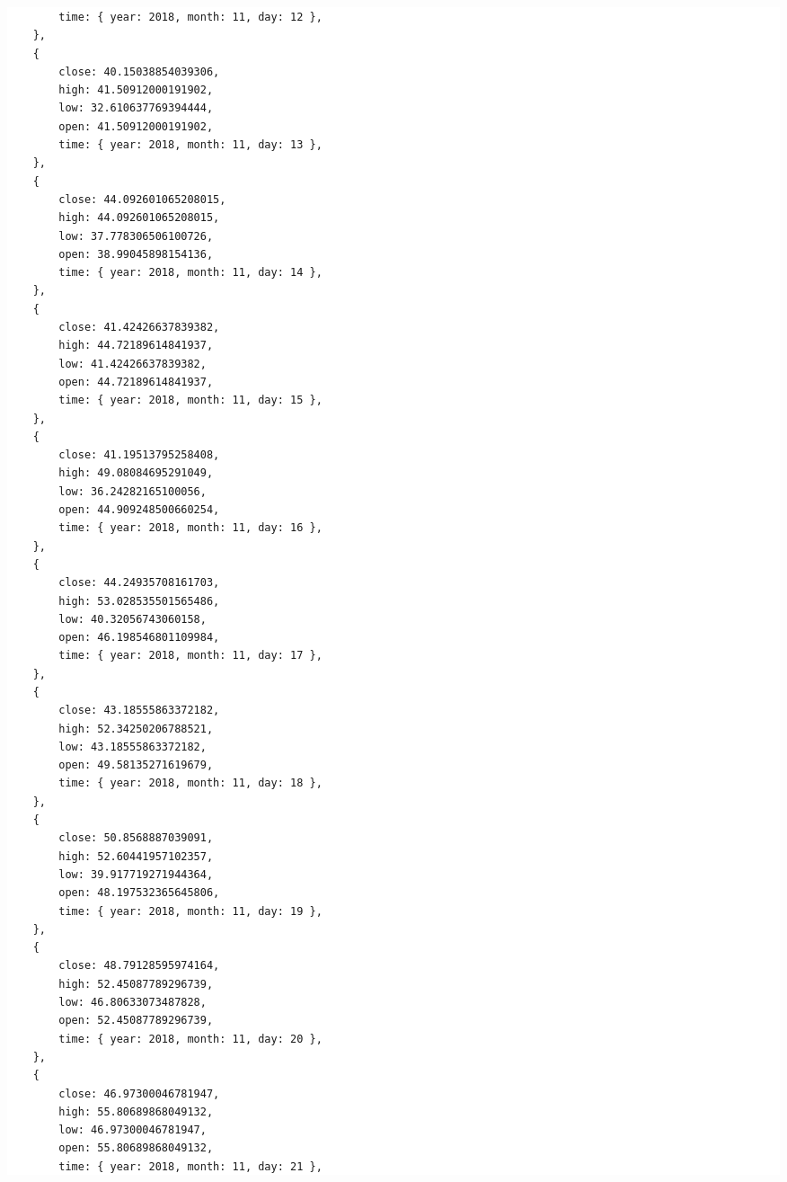             time: { year: 2018, month: 11, day: 12 },  
        },  
        {  
            close: 40.15038854039306,  
            high: 41.50912000191902,  
            low: 32.610637769394444,  
            open: 41.50912000191902,  
            time: { year: 2018, month: 11, day: 13 },  
        },  
        {  
            close: 44.092601065208015,  
            high: 44.092601065208015,  
            low: 37.778306506100726,  
            open: 38.99045898154136,  
            time: { year: 2018, month: 11, day: 14 },  
        },  
        {  
            close: 41.42426637839382,  
            high: 44.72189614841937,  
            low: 41.42426637839382,  
            open: 44.72189614841937,  
            time: { year: 2018, month: 11, day: 15 },  
        },  
        {  
            close: 41.19513795258408,  
            high: 49.08084695291049,  
            low: 36.24282165100056,  
            open: 44.909248500660254,  
            time: { year: 2018, month: 11, day: 16 },  
        },  
        {  
            close: 44.24935708161703,  
            high: 53.028535501565486,  
            low: 40.32056743060158,  
            open: 46.198546801109984,  
            time: { year: 2018, month: 11, day: 17 },  
        },  
        {  
            close: 43.18555863372182,  
            high: 52.34250206788521,  
            low: 43.18555863372182,  
            open: 49.58135271619679,  
            time: { year: 2018, month: 11, day: 18 },  
        },  
        {  
            close: 50.8568887039091,  
            high: 52.60441957102357,  
            low: 39.917719271944364,  
            open: 48.197532365645806,  
            time: { year: 2018, month: 11, day: 19 },  
        },  
        {  
            close: 48.79128595974164,  
            high: 52.45087789296739,  
            low: 46.80633073487828,  
            open: 52.45087789296739,  
            time: { year: 2018, month: 11, day: 20 },  
        },  
        {  
            close: 46.97300046781947,  
            high: 55.80689868049132,  
            low: 46.97300046781947,  
            open: 55.80689868049132,  
            time: { year: 2018, month: 11, day: 21 },  